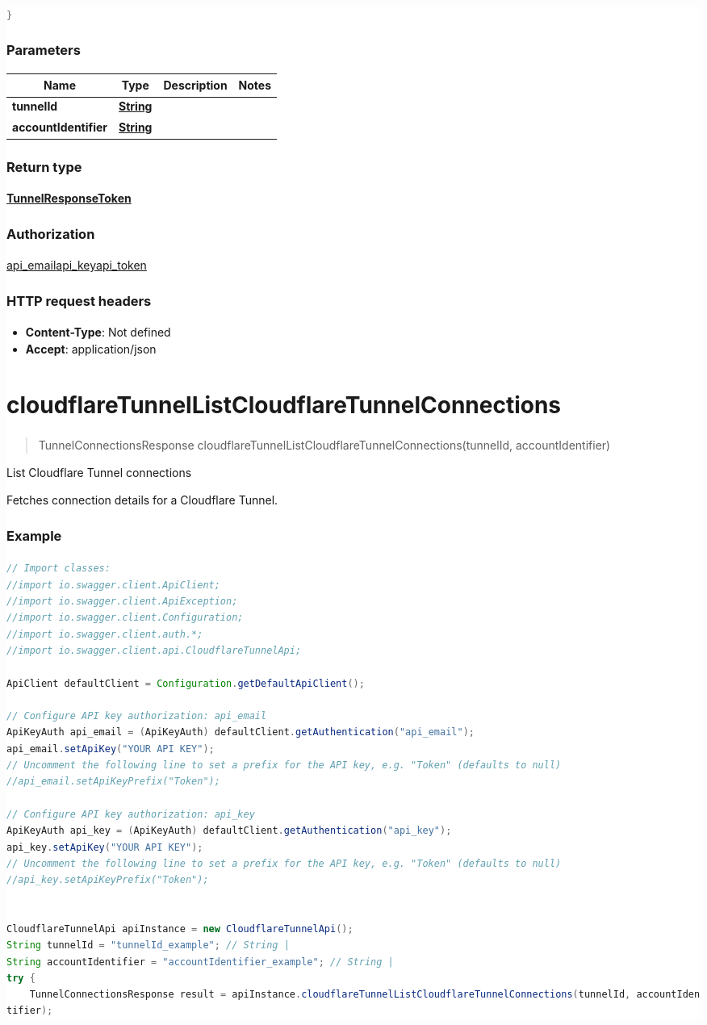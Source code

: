 ```java
}
```

### Parameters

Name | Type | Description  | Notes
------------- | ------------- | ------------- | -------------
 **tunnelId** | [**String**](.md)|  |
 **accountIdentifier** | [**String**](.md)|  |

### Return type

[**TunnelResponseToken**](TunnelResponseToken.md)

### Authorization

[api_email](../README.md#api_email)[api_key](../README.md#api_key)[api_token](../README.md#api_token)

### HTTP request headers

 - **Content-Type**: Not defined
 - **Accept**: application/json

<a name="cloudflareTunnelListCloudflareTunnelConnections"></a>
# **cloudflareTunnelListCloudflareTunnelConnections**
> TunnelConnectionsResponse cloudflareTunnelListCloudflareTunnelConnections(tunnelId, accountIdentifier)

List Cloudflare Tunnel connections

Fetches connection details for a Cloudflare Tunnel.

### Example
```java
// Import classes:
//import io.swagger.client.ApiClient;
//import io.swagger.client.ApiException;
//import io.swagger.client.Configuration;
//import io.swagger.client.auth.*;
//import io.swagger.client.api.CloudflareTunnelApi;

ApiClient defaultClient = Configuration.getDefaultApiClient();

// Configure API key authorization: api_email
ApiKeyAuth api_email = (ApiKeyAuth) defaultClient.getAuthentication("api_email");
api_email.setApiKey("YOUR API KEY");
// Uncomment the following line to set a prefix for the API key, e.g. "Token" (defaults to null)
//api_email.setApiKeyPrefix("Token");

// Configure API key authorization: api_key
ApiKeyAuth api_key = (ApiKeyAuth) defaultClient.getAuthentication("api_key");
api_key.setApiKey("YOUR API KEY");
// Uncomment the following line to set a prefix for the API key, e.g. "Token" (defaults to null)
//api_key.setApiKeyPrefix("Token");


CloudflareTunnelApi apiInstance = new CloudflareTunnelApi();
String tunnelId = "tunnelId_example"; // String | 
String accountIdentifier = "accountIdentifier_example"; // String | 
try {
    TunnelConnectionsResponse result = apiInstance.cloudflareTunnelListCloudflareTunnelConnections(tunnelId, accountIdentifier);
```
